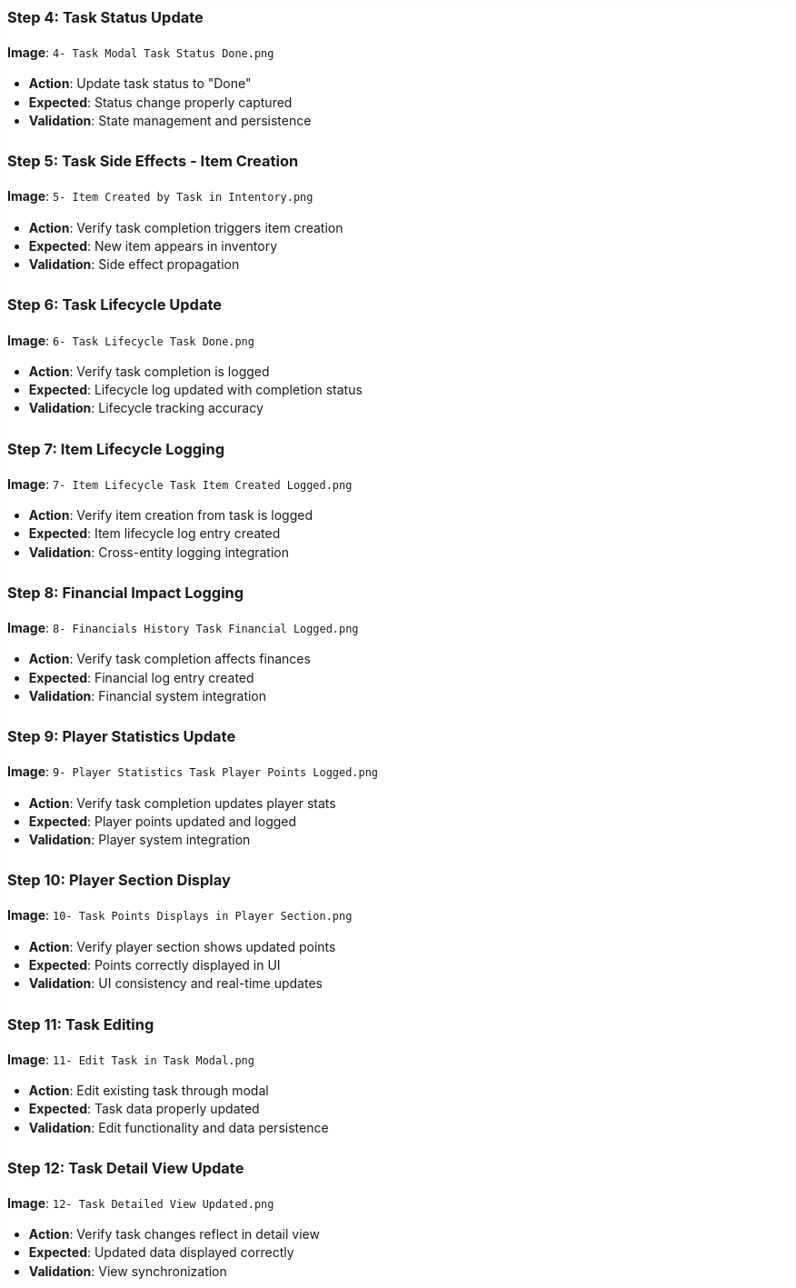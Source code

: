 ### Step 4: Task Status Update
**Image**: `4- Task Modal Task Status Done.png`
- **Action**: Update task status to "Done"
- **Expected**: Status change properly captured
- **Validation**: State management and persistence

### Step 5: Task Side Effects - Item Creation
**Image**: `5- Item Created by Task in Intentory.png`
- **Action**: Verify task completion triggers item creation
- **Expected**: New item appears in inventory
- **Validation**: Side effect propagation

### Step 6: Task Lifecycle Update
**Image**: `6- Task Lifecycle Task Done.png`
- **Action**: Verify task completion is logged
- **Expected**: Lifecycle log updated with completion status
- **Validation**: Lifecycle tracking accuracy

### Step 7: Item Lifecycle Logging
**Image**: `7- Item Lifecycle Task Item Created Logged.png`
- **Action**: Verify item creation from task is logged
- **Expected**: Item lifecycle log entry created
- **Validation**: Cross-entity logging integration

### Step 8: Financial Impact Logging
**Image**: `8- Financials History Task Financial Logged.png`
- **Action**: Verify task completion affects finances
- **Expected**: Financial log entry created
- **Validation**: Financial system integration

### Step 9: Player Statistics Update
**Image**: `9- Player Statistics Task Player Points Logged.png`
- **Action**: Verify task completion updates player stats
- **Expected**: Player points updated and logged
- **Validation**: Player system integration

### Step 10: Player Section Display
**Image**: `10- Task Points Displays in Player Section.png`
- **Action**: Verify player section shows updated points
- **Expected**: Points correctly displayed in UI
- **Validation**: UI consistency and real-time updates

### Step 11: Task Editing
**Image**: `11- Edit Task in Task Modal.png`
- **Action**: Edit existing task through modal
- **Expected**: Task data properly updated
- **Validation**: Edit functionality and data persistence

### Step 12: Task Detail View Update
**Image**: `12- Task Detailed View Updated.png`
- **Action**: Verify task changes reflect in detail view
- **Expected**: Updated data displayed correctly
- **Validation**: View synchronization
